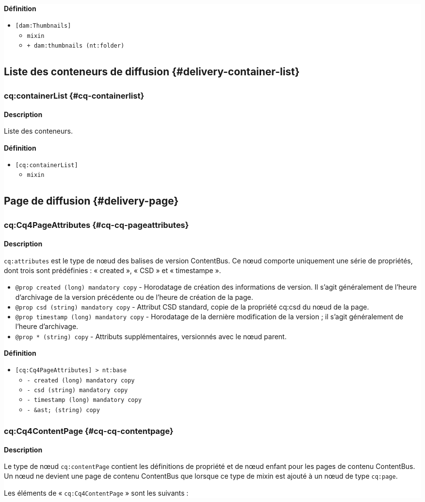 **Définition**

* `[dam:Thumbnails]`
   * `mixin`
   * `+ dam:thumbnails (nt:folder)`

## Liste des conteneurs de diffusion {#delivery-container-list}

### cq:containerList {#cq-containerlist}

**Description**

Liste des conteneurs.

**Définition**

* `[cq:containerList]`
   * `mixin`

## Page de diffusion {#delivery-page}

### cq:Cq4PageAttributes {#cq-cq-pageattributes}

**Description**

`cq:attributes` est le type de nœud des balises de version ContentBus. Ce nœud comporte uniquement une série de propriétés, dont trois sont prédéfinies : « created », « CSD » et « timestampe ».

* `@prop created (long) mandatory copy` - Horodatage de création des informations de version. Il s’agit généralement de l’heure d’archivage de la version précédente ou de l’heure de création de la page.
* `@prop csd (string) mandatory copy` - Attribut CSD standard, copie de la propriété cq:csd du nœud de la page.
* `@prop timestamp (long) mandatory copy` - Horodatage de la dernière modification de la version ; il s’agit généralement de l’heure d’archivage.
* `@prop * (string) copy` - Attributs supplémentaires, versionnés avec le nœud parent.

**Définition**

* `[cq:Cq4PageAttributes] > nt:base`
   * `- created (long) mandatory copy`
   * `- csd (string) mandatory copy`
   * `- timestamp (long) mandatory copy`
   * `- &ast; (string) copy`

### cq:Cq4ContentPage {#cq-cq-contentpage}

**Description**

Le type de nœud `cq:contentPage` contient les définitions de propriété et de nœud enfant pour les pages de contenu ContentBus. Un nœud ne devient une page de contenu ContentBus que lorsque ce type de mixin est ajouté à un nœud de type `cq:page`.

Les éléments de « `cq:Cq4ContentPage` » sont les suivants :
